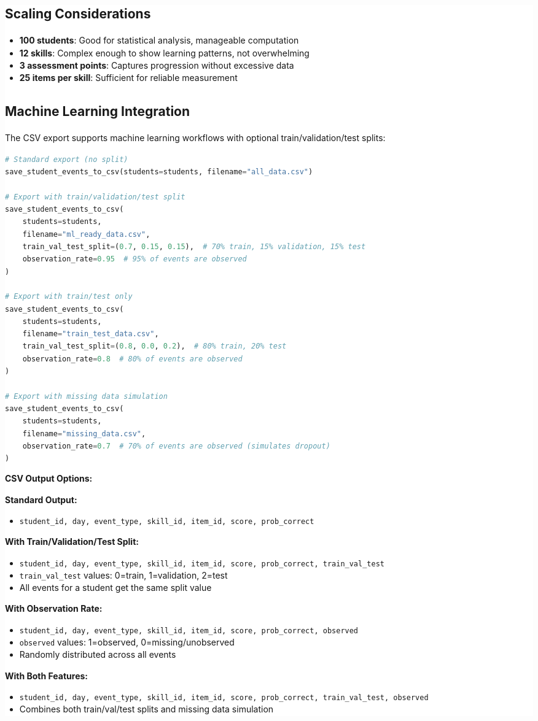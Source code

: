 ## Scaling Considerations

- **100 students**: Good for statistical analysis, manageable computation
- **12 skills**: Complex enough to show learning patterns, not overwhelming
- **3 assessment points**: Captures progression without excessive data
- **25 items per skill**: Sufficient for reliable measurement

## Machine Learning Integration

The CSV export supports machine learning workflows with optional train/validation/test splits:

```python
# Standard export (no split)
save_student_events_to_csv(students=students, filename="all_data.csv")

# Export with train/validation/test split
save_student_events_to_csv(
    students=students,
    filename="ml_ready_data.csv",
    train_val_test_split=(0.7, 0.15, 0.15),  # 70% train, 15% validation, 15% test
    observation_rate=0.95  # 95% of events are observed
)

# Export with train/test only
save_student_events_to_csv(
    students=students,
    filename="train_test_data.csv",
    train_val_test_split=(0.8, 0.0, 0.2),  # 80% train, 20% test
    observation_rate=0.8  # 80% of events are observed
)

# Export with missing data simulation
save_student_events_to_csv(
    students=students,
    filename="missing_data.csv",
    observation_rate=0.7  # 70% of events are observed (simulates dropout)
)
```

**CSV Output Options:**

**Standard Output:**
- `student_id, day, event_type, skill_id, item_id, score, prob_correct`

**With Train/Validation/Test Split:**
- `student_id, day, event_type, skill_id, item_id, score, prob_correct, train_val_test`
- `train_val_test` values: 0=train, 1=validation, 2=test
- All events for a student get the same split value

**With Observation Rate:**
- `student_id, day, event_type, skill_id, item_id, score, prob_correct, observed`
- `observed` values: 1=observed, 0=missing/unobserved
- Randomly distributed across all events

**With Both Features:**
- `student_id, day, event_type, skill_id, item_id, score, prob_correct, train_val_test, observed`
- Combines both train/val/test splits and missing data simulation
